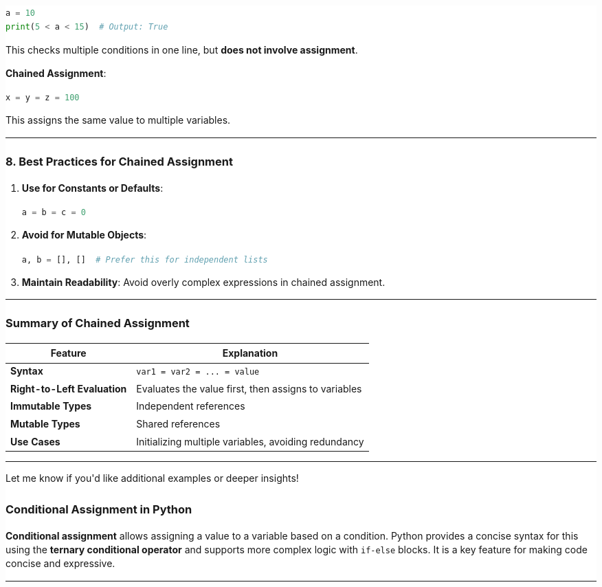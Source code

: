 ```python
a = 10
print(5 < a < 15)  # Output: True
```

This checks multiple conditions in one line, but **does not involve assignment**.

**Chained Assignment**:

```python
x = y = z = 100
```

This assigns the same value to multiple variables.

---

### **8. Best Practices for Chained Assignment**

1. **Use for Constants or Defaults**:

   ```python
   a = b = c = 0
   ```

2. **Avoid for Mutable Objects**:

   ```python
   a, b = [], []  # Prefer this for independent lists
   ```

3. **Maintain Readability**:
   Avoid overly complex expressions in chained assignment.

---

### **Summary of Chained Assignment**

| **Feature**                  | **Explanation**                                      |
| ---------------------------- | ---------------------------------------------------- |
| **Syntax**                   | `var1 = var2 = ... = value`                          |
| **Right-to-Left Evaluation** | Evaluates the value first, then assigns to variables |
| **Immutable Types**          | Independent references                               |
| **Mutable Types**            | Shared references                                    |
| **Use Cases**                | Initializing multiple variables, avoiding redundancy |

---

Let me know if you'd like additional examples or deeper insights!

### **Conditional Assignment in Python**

**Conditional assignment** allows assigning a value to a variable based on a condition. Python provides a concise syntax for this using the **ternary conditional operator** and supports more complex logic with `if-else` blocks. It is a key feature for making code concise and expressive.

---